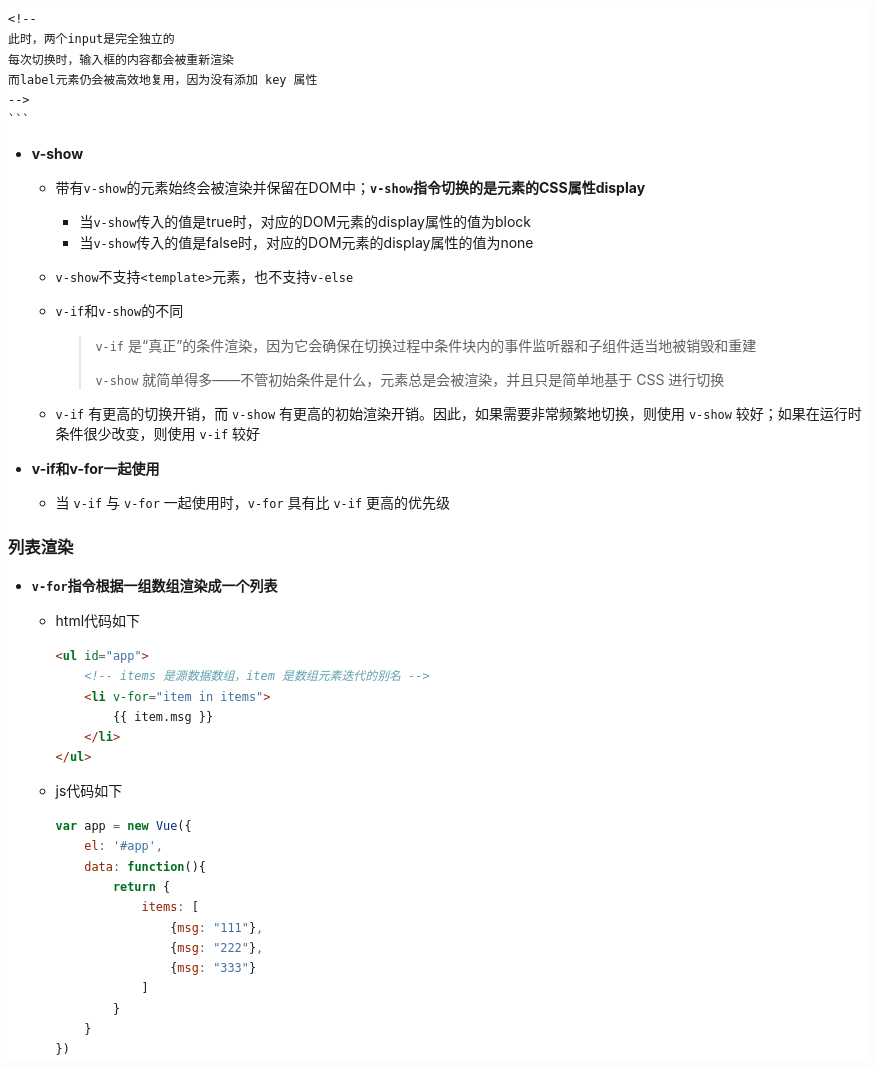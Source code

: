     <!--
    此时，两个input是完全独立的
    每次切换时，输入框的内容都会被重新渲染
    而label元素仍会被高效地复用，因为没有添加 key 属性
    -->
    ```

- **v-show**

  - 带有`v-show`的元素始终会被渲染并保留在DOM中；**`v-show`指令切换的是元素的CSS属性display**

    - 当`v-show`传入的值是true时，对应的DOM元素的display属性的值为block
    - 当`v-show`传入的值是false时，对应的DOM元素的display属性的值为none

  - `v-show`不支持`<template>`元素，也不支持`v-else`

  - `v-if`和`v-show`的不同

    >`v-if` 是“真正”的条件渲染，因为它会确保在切换过程中条件块内的事件监听器和子组件适当地被销毁和重建
    >
    >`v-show` 就简单得多——不管初始条件是什么，元素总是会被渲染，并且只是简单地基于 CSS 进行切换

  - `v-if` 有更高的切换开销，而 `v-show` 有更高的初始渲染开销。因此，如果需要非常频繁地切换，则使用 `v-show` 较好；如果在运行时条件很少改变，则使用 `v-if` 较好

- **v-if和v-for一起使用**

  - 当 `v-if` 与 `v-for` 一起使用时，`v-for` 具有比 `v-if` 更高的优先级

### 列表渲染

- **`v-for`指令根据一组数组渲染成一个列表**

  - html代码如下

    ```html
    <ul id="app">
        <!-- items 是源数据数组，item 是数组元素迭代的别名 -->
        <li v-for="item in items">
        	{{ item.msg }}
        </li>
    </ul>
    ```

  - js代码如下

    ```javascript
    var app = new Vue({
        el: '#app',
        data: function(){
            return {
                items: [
                    {msg: "111"},
                    {msg: "222"},
                    {msg: "333"}
                ]
            }
        }
    })
    ```
